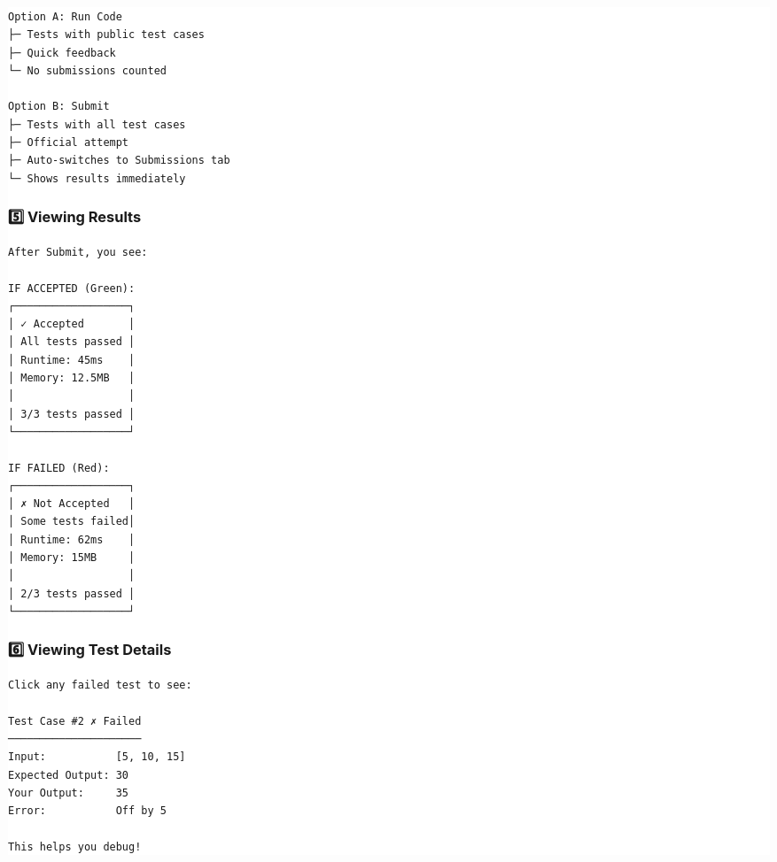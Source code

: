 ```
Option A: Run Code
├─ Tests with public test cases
├─ Quick feedback
└─ No submissions counted

Option B: Submit
├─ Tests with all test cases
├─ Official attempt
├─ Auto-switches to Submissions tab
└─ Shows results immediately
```

### 5️⃣ Viewing Results

```
After Submit, you see:

IF ACCEPTED (Green):
┌──────────────────┐
│ ✓ Accepted       │
│ All tests passed │
│ Runtime: 45ms    │
│ Memory: 12.5MB   │
│                  │
│ 3/3 tests passed │
└──────────────────┘

IF FAILED (Red):
┌──────────────────┐
│ ✗ Not Accepted   │
│ Some tests failed│
│ Runtime: 62ms    │
│ Memory: 15MB     │
│                  │
│ 2/3 tests passed │
└──────────────────┘
```

### 6️⃣ Viewing Test Details

```
Click any failed test to see:

Test Case #2 ✗ Failed
─────────────────────
Input:           [5, 10, 15]
Expected Output: 30
Your Output:     35
Error:           Off by 5

This helps you debug!
```
